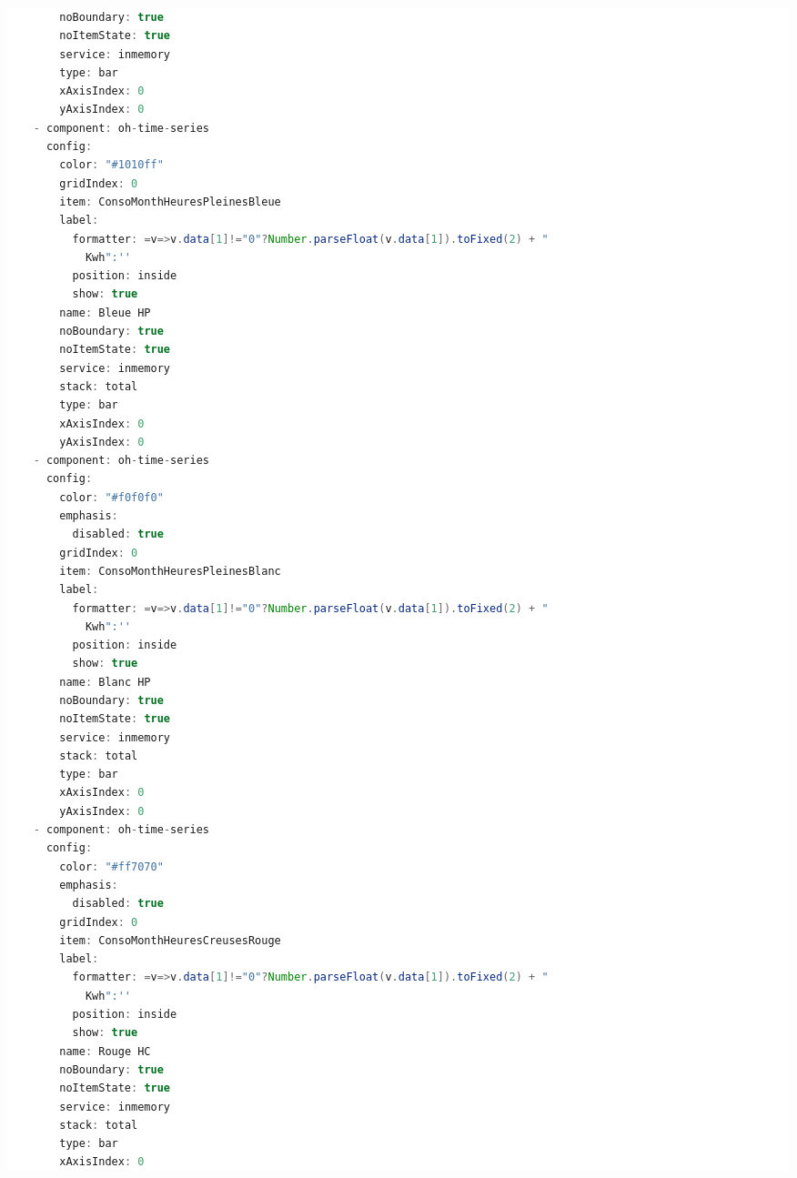 ```java
        noBoundary: true
        noItemState: true
        service: inmemory
        type: bar
        xAxisIndex: 0
        yAxisIndex: 0
    - component: oh-time-series
      config:
        color: "#1010ff"
        gridIndex: 0
        item: ConsoMonthHeuresPleinesBleue
        label:
          formatter: =v=>v.data[1]!="0"?Number.parseFloat(v.data[1]).toFixed(2) + "
            Kwh":''
          position: inside
          show: true
        name: Bleue HP
        noBoundary: true
        noItemState: true
        service: inmemory
        stack: total
        type: bar
        xAxisIndex: 0
        yAxisIndex: 0
    - component: oh-time-series
      config:
        color: "#f0f0f0"
        emphasis:
          disabled: true
        gridIndex: 0
        item: ConsoMonthHeuresPleinesBlanc
        label:
          formatter: =v=>v.data[1]!="0"?Number.parseFloat(v.data[1]).toFixed(2) + "
            Kwh":''
          position: inside
          show: true
        name: Blanc HP
        noBoundary: true
        noItemState: true
        service: inmemory
        stack: total
        type: bar
        xAxisIndex: 0
        yAxisIndex: 0
    - component: oh-time-series
      config:
        color: "#ff7070"
        emphasis:
          disabled: true
        gridIndex: 0
        item: ConsoMonthHeuresCreusesRouge
        label:
          formatter: =v=>v.data[1]!="0"?Number.parseFloat(v.data[1]).toFixed(2) + "
            Kwh":''
          position: inside
          show: true
        name: Rouge HC
        noBoundary: true
        noItemState: true
        service: inmemory
        stack: total
        type: bar
        xAxisIndex: 0
```